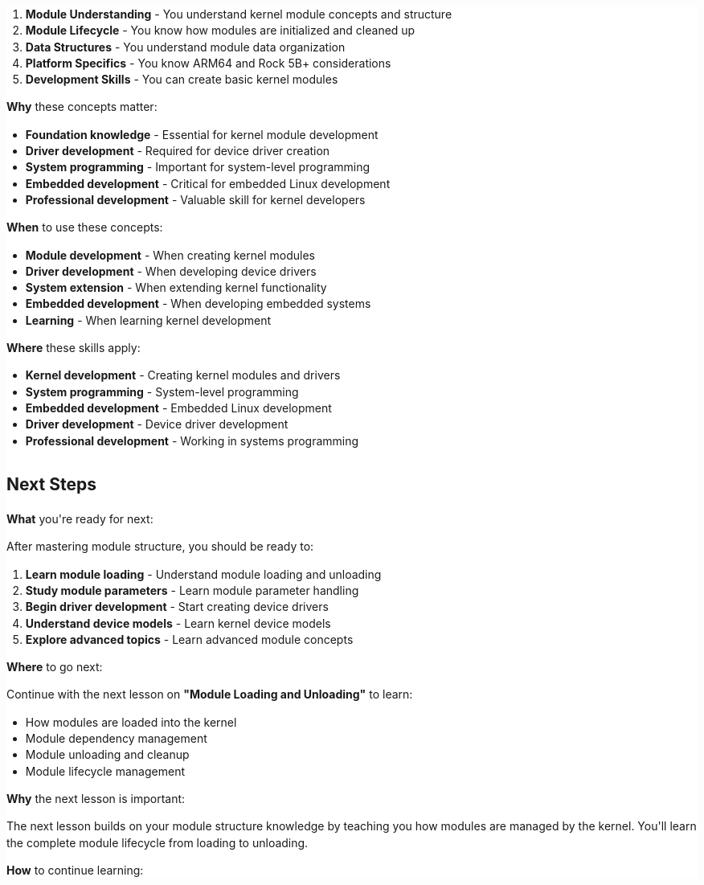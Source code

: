 1. **Module Understanding** - You understand kernel module concepts and structure
2. **Module Lifecycle** - You know how modules are initialized and cleaned up
3. **Data Structures** - You understand module data organization
4. **Platform Specifics** - You know ARM64 and Rock 5B+ considerations
5. **Development Skills** - You can create basic kernel modules

**Why** these concepts matter:

- **Foundation knowledge** - Essential for kernel module development
- **Driver development** - Required for device driver creation
- **System programming** - Important for system-level programming
- **Embedded development** - Critical for embedded Linux development
- **Professional development** - Valuable skill for kernel developers

**When** to use these concepts:

- **Module development** - When creating kernel modules
- **Driver development** - When developing device drivers
- **System extension** - When extending kernel functionality
- **Embedded development** - When developing embedded systems
- **Learning** - When learning kernel development

**Where** these skills apply:

- **Kernel development** - Creating kernel modules and drivers
- **System programming** - System-level programming
- **Embedded development** - Embedded Linux development
- **Driver development** - Device driver development
- **Professional development** - Working in systems programming

## Next Steps

**What** you're ready for next:

After mastering module structure, you should be ready to:

1. **Learn module loading** - Understand module loading and unloading
2. **Study module parameters** - Learn module parameter handling
3. **Begin driver development** - Start creating device drivers
4. **Understand device models** - Learn kernel device models
5. **Explore advanced topics** - Learn advanced module concepts

**Where** to go next:

Continue with the next lesson on **"Module Loading and Unloading"** to learn:

- How modules are loaded into the kernel
- Module dependency management
- Module unloading and cleanup
- Module lifecycle management

**Why** the next lesson is important:

The next lesson builds on your module structure knowledge by teaching you how modules are managed by the kernel. You'll learn the complete module lifecycle from loading to unloading.

**How** to continue learning:
